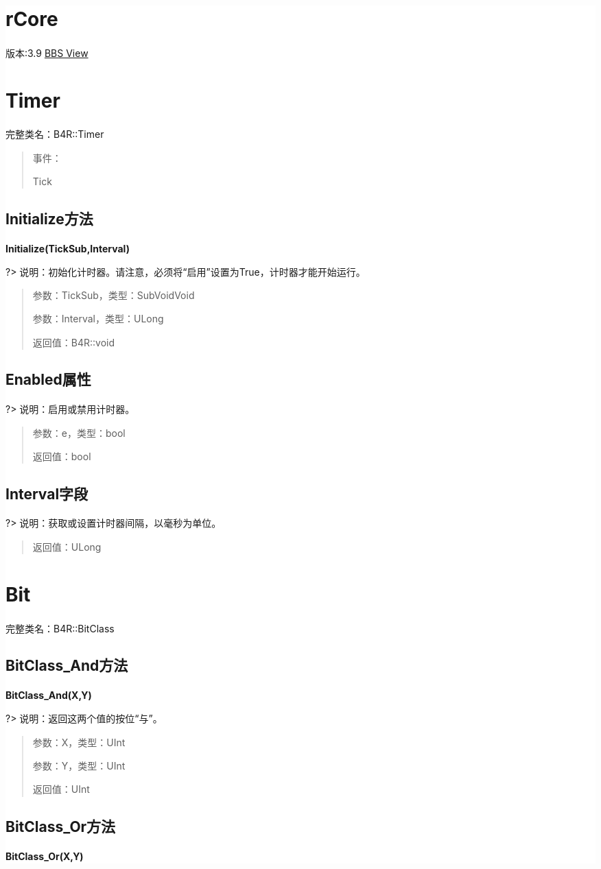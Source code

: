 # rCore

版本:3.9
[BBS View](https://www.b4x.com/android/forum/pages/results/?query=rCore)

# Timer
完整类名：B4R::Timer
> 事件：
>
> Tick
## Initialize方法
**Initialize(TickSub,Interval)**

?> 说明：初始化计时器。请注意，必须将“启用”设置为True，计时器才能开始运行。
>
> 参数：TickSub，类型：SubVoidVoid
>
> 参数：Interval，类型：ULong
>
> 返回值：B4R::void
## Enabled属性

?> 说明：启用或禁用计时器。
>
> 参数：e，类型：bool
>
> 返回值：bool
## Interval字段

?> 说明：获取或设置计时器间隔，以毫秒为单位。
>
> 返回值：ULong

# Bit
完整类名：B4R::BitClass
## BitClass_And方法
**BitClass_And(X,Y)**

?> 说明：返回这两个值的按位“与”。
>
> 参数：X，类型：UInt
>
> 参数：Y，类型：UInt
>
> 返回值：UInt
## BitClass_Or方法
**BitClass_Or(X,Y)**
